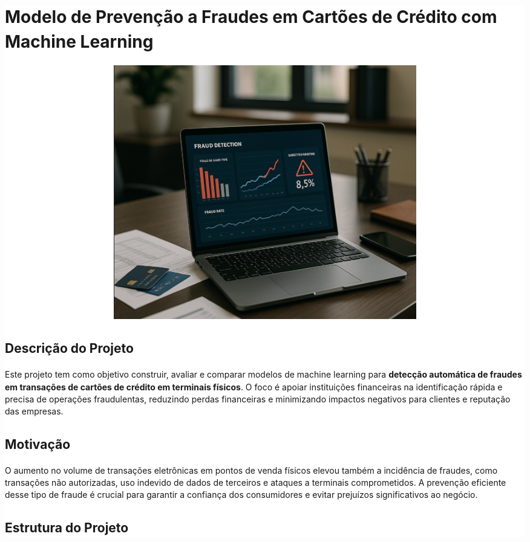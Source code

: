 # Modelo de Prevenção a Fraudes em Cartões de Crédito com Machine Learning

<p align="center">
  <img src="/Images/fraud-case.png" width="500"/>
</p>

## Descrição do Projeto

Este projeto tem como objetivo construir, avaliar e comparar modelos de machine learning para **detecção automática de fraudes em transações de cartões de crédito em terminais físicos**. O foco é apoiar instituições financeiras na identificação rápida e precisa de operações fraudulentas, reduzindo perdas financeiras e minimizando impactos negativos para clientes e reputação das empresas.

## Motivação

O aumento no volume de transações eletrônicas em pontos de venda físicos elevou também a incidência de fraudes, como transações não autorizadas, uso indevido de dados de terceiros e ataques a terminais comprometidos. A prevenção eficiente desse tipo de fraude é crucial para garantir a confiança dos consumidores e evitar prejuízos significativos ao negócio.

## Estrutura do Projeto

<p align="center">